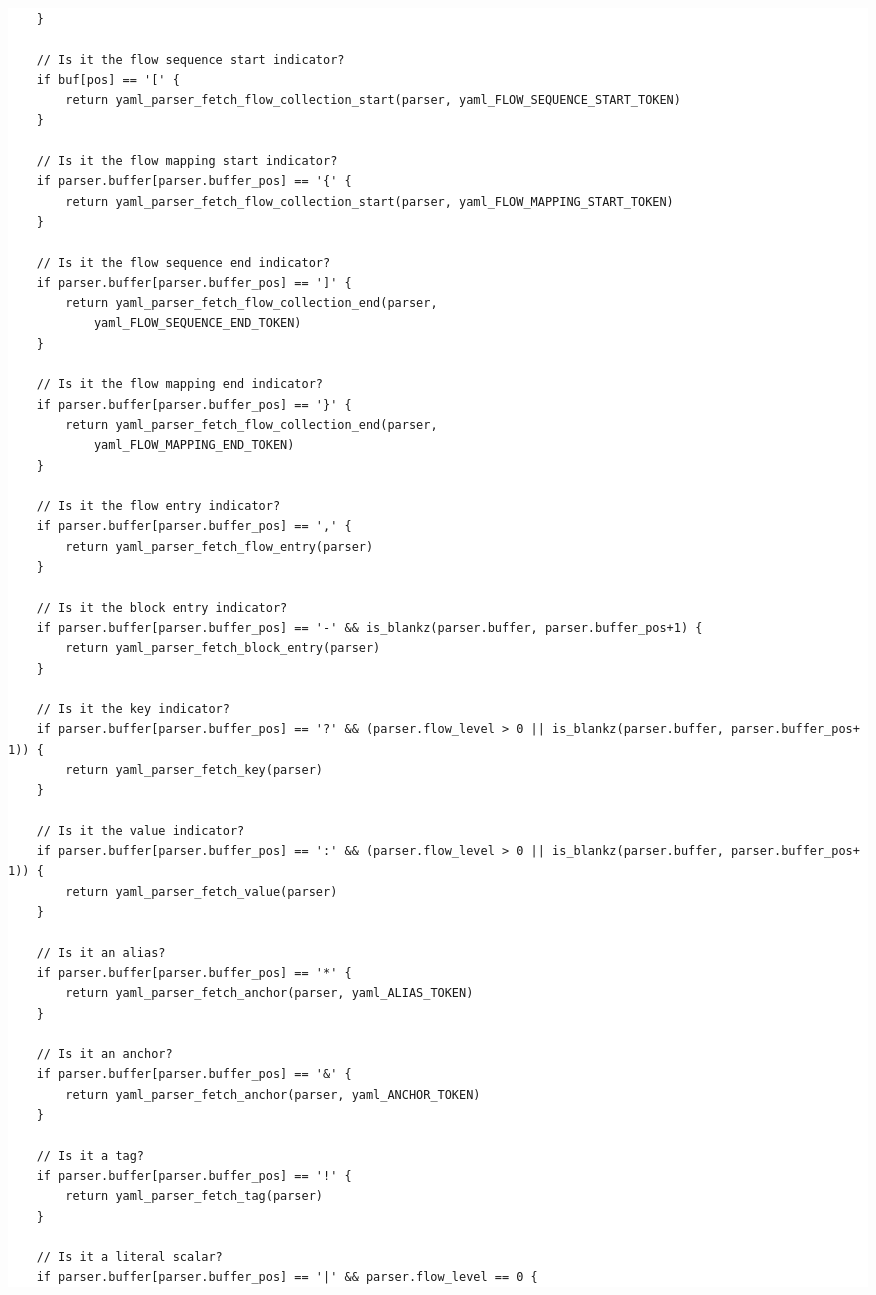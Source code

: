 ```
	}

	// Is it the flow sequence start indicator?
	if buf[pos] == '[' {
		return yaml_parser_fetch_flow_collection_start(parser, yaml_FLOW_SEQUENCE_START_TOKEN)
	}

	// Is it the flow mapping start indicator?
	if parser.buffer[parser.buffer_pos] == '{' {
		return yaml_parser_fetch_flow_collection_start(parser, yaml_FLOW_MAPPING_START_TOKEN)
	}

	// Is it the flow sequence end indicator?
	if parser.buffer[parser.buffer_pos] == ']' {
		return yaml_parser_fetch_flow_collection_end(parser,
			yaml_FLOW_SEQUENCE_END_TOKEN)
	}

	// Is it the flow mapping end indicator?
	if parser.buffer[parser.buffer_pos] == '}' {
		return yaml_parser_fetch_flow_collection_end(parser,
			yaml_FLOW_MAPPING_END_TOKEN)
	}

	// Is it the flow entry indicator?
	if parser.buffer[parser.buffer_pos] == ',' {
		return yaml_parser_fetch_flow_entry(parser)
	}

	// Is it the block entry indicator?
	if parser.buffer[parser.buffer_pos] == '-' && is_blankz(parser.buffer, parser.buffer_pos+1) {
		return yaml_parser_fetch_block_entry(parser)
	}

	// Is it the key indicator?
	if parser.buffer[parser.buffer_pos] == '?' && (parser.flow_level > 0 || is_blankz(parser.buffer, parser.buffer_pos+1)) {
		return yaml_parser_fetch_key(parser)
	}

	// Is it the value indicator?
	if parser.buffer[parser.buffer_pos] == ':' && (parser.flow_level > 0 || is_blankz(parser.buffer, parser.buffer_pos+1)) {
		return yaml_parser_fetch_value(parser)
	}

	// Is it an alias?
	if parser.buffer[parser.buffer_pos] == '*' {
		return yaml_parser_fetch_anchor(parser, yaml_ALIAS_TOKEN)
	}

	// Is it an anchor?
	if parser.buffer[parser.buffer_pos] == '&' {
		return yaml_parser_fetch_anchor(parser, yaml_ANCHOR_TOKEN)
	}

	// Is it a tag?
	if parser.buffer[parser.buffer_pos] == '!' {
		return yaml_parser_fetch_tag(parser)
	}

	// Is it a literal scalar?
	if parser.buffer[parser.buffer_pos] == '|' && parser.flow_level == 0 {
```